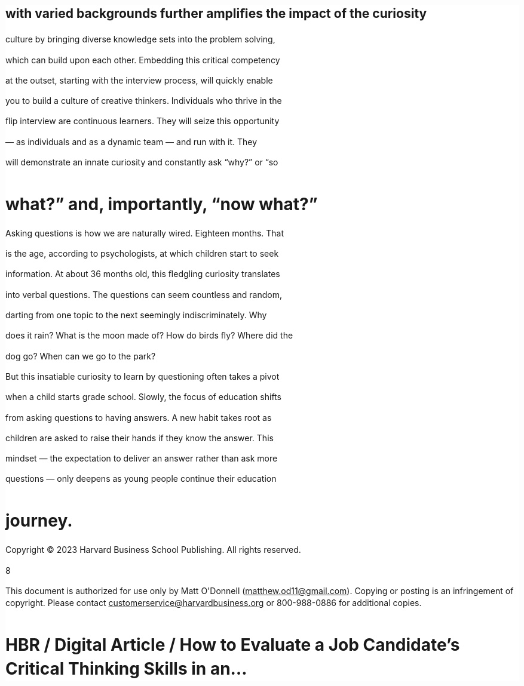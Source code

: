 ## with varied backgrounds further ampliﬁes the impact of the curiosity

culture by bringing diverse knowledge sets into the problem solving,

which can build upon each other. Embedding this critical competency

at the outset, starting with the interview process, will quickly enable

you to build a culture of creative thinkers. Individuals who thrive in the

ﬂip interview are continuous learners. They will seize this opportunity

— as individuals and as a dynamic team — and run with it. They

will demonstrate an innate curiosity and constantly ask “why?” or “so

# what?” and, importantly, “now what?”

Asking questions is how we are naturally wired. Eighteen months. That

is the age, according to psychologists, at which children start to seek

information. At about 36 months old, this ﬂedgling curiosity translates

into verbal questions. The questions can seem countless and random,

darting from one topic to the next seemingly indiscriminately. Why

does it rain? What is the moon made of? How do birds ﬂy? Where did the

dog go? When can we go to the park?

But this insatiable curiosity to learn by questioning often takes a pivot

when a child starts grade school. Slowly, the focus of education shifts

from asking questions to having answers. A new habit takes root as

children are asked to raise their hands if they know the answer. This

mindset — the expectation to deliver an answer rather than ask more

questions — only deepens as young people continue their education

# journey.

Copyright © 2023 Harvard Business School Publishing. All rights reserved.

8

This document is authorized for use only by Matt O'Donnell (matthew.od11@gmail.com). Copying or posting is an infringement of copyright. Please contact customerservice@harvardbusiness.org or 800-988-0886 for additional copies.

# HBR / Digital Article / How to Evaluate a Job Candidate’s Critical Thinking Skills in an…
